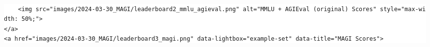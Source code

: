         <img src="images/2024-03-30_MAGI/leaderboard2_mmlu_agieval.png" alt="MMLU + AGIEval (original) Scores" style="max-width: 50%;">
    </a>
    <a href="images/2024-03-30_MAGI/leaderboard3_magi.png" data-lightbox="example-set" data-title="MAGI Scores">